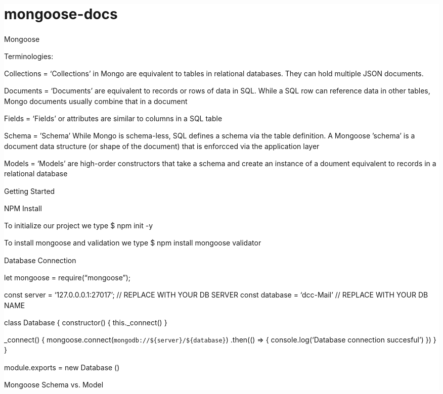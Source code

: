 # mongoose-docs

Mongoose 

Terminologies:

Collections = ‘Collections’ in Mongo are equivalent to tables in relational databases. They can hold multiple JSON documents.

Documents = ‘Documents’ are equivalent to records or rows of data in SQL. While a SQL row can reference data in other tables, Mongo documents usually combine that in a document
 
Fields = ‘Fields’ or attributes are similar to columns in a SQL table

Schema = ’Schema’ While Mongo is schema-less, SQL defines a schema via the table definition. A Mongoose ’schema’ is a document data structure (or shape of the document) that is enforcced via the application layer

Models = ‘Models’ are high-order constructors that take a schema and create an instance of a doument equivalent to records in a relational database


Getting Started


NPM Install

To initialize our project we type
$ npm init -y

To install mongoose and validation we type
$ npm install mongoose validator



Database Connection

let mongoose = require(“mongoose”);

const server = ‘127.0.0.0.1:27017’;  // REPLACE WITH YOUR DB SERVER
const database = ‘dcc-Mail’           // REPLACE WITH YOUR DB NAME

class Database {
  constructor() {
    this._connect()
  }

  _connect() {
    mongoose.connect(`mongodb://${server}/${database}`)
      .then(() => {
        console.log(‘Database connection succesful’)
      })
  }
}

module.exports = new Database ()



Mongoose Schema vs. Model

